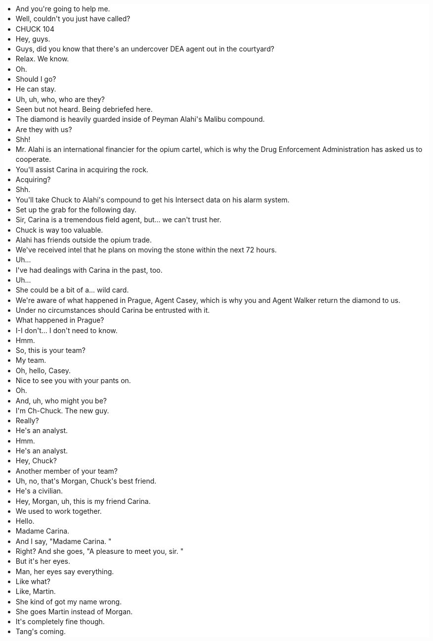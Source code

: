 - And you're going to help me.
- Well, couldn't you just have called?
- CHUCK 104
- Hey, guys.
- Guys, did you know that there's an undercover DEA agent out in the courtyard?
- Relax. We know.
- Oh.
- Should I go?
- He can stay.
- Uh, uh, who, who are they?
- Seen but not heard. Being debriefed here.
- The diamond is heavily guarded inside of Peyman Alahi's Malibu compound.
- Are they with us?
- Shh!
- Mr. Alahi is an international financier for the opium cartel, which is why the Drug Enforcement Administration has asked us to cooperate.
- You'll assist Carina in acquiring the rock.
- Acquiring?
- Shh.
- You'll take Chuck to Alahi's compound to get his Intersect data on his alarm system.
- Set up the grab for the following day.
- Sir, Carina is a tremendous field agent, but... we can't trust her.
- Chuck is way too valuable.
- Alahi has friends outside the opium trade.
- We've received intel that he plans on moving the stone within the next 72 hours.
- Uh...
- I've had dealings with Carina in the past, too.
- Uh...
- She could be a bit of a... wild card.
- We're aware of what happened in Prague, Agent Casey, which is why you and Agent Walker return the diamond to us.
- Under no circumstances should Carina be entrusted with it.
- What happened in Prague?
- I-I don't... I don't need to know.
- Hmm.
- So, this is your team?
- My team.
- Oh, hello, Casey.
- Nice to see you with your pants on.
- Oh.
- And, uh, who might you be?
- I'm Ch-Chuck. The new guy.
- Really?
- He's an analyst.
- Hmm.
- He's an analyst.
- Hey, Chuck?
- Another member of your team?
- Uh, no, that's Morgan, Chuck's best friend.
- He's a civilian.
- Hey, Morgan, uh, this is my friend Carina.
- We used to work together.
- Hello.
- Madame Carina.
- And I say, "Madame Carina. "
- Right? And she goes, "A pleasure to meet you, sir. "
- But it's her eyes.
- Man, her eyes say everything.
- Like what?
- Like, Martin.
- She kind of got my name wrong.
- She goes Martin instead of Morgan.
- It's completely fine though.
- Tang's coming.